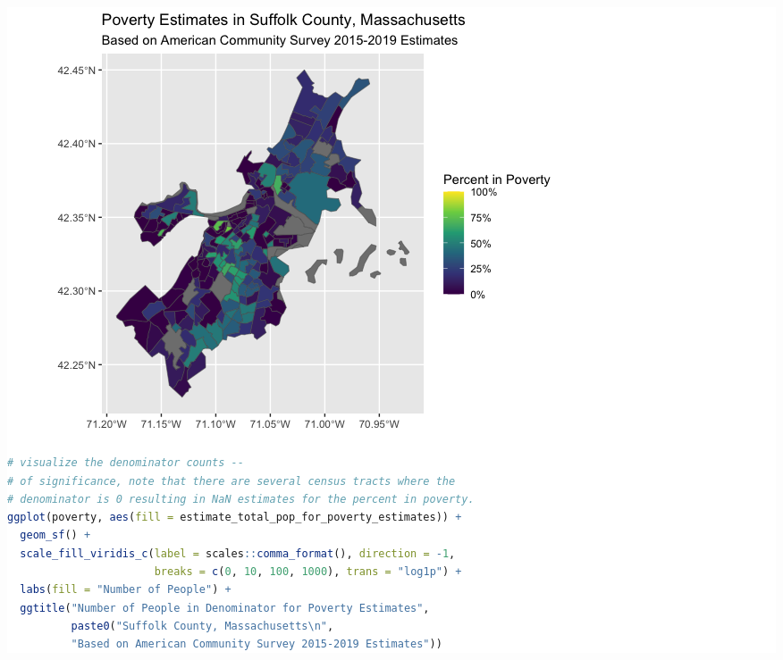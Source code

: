 ![](US_Census_files/figure-gfm/unnamed-chunk-4-1.png)

``` r
# visualize the denominator counts -- 
# of significance, note that there are several census tracts where the
# denominator is 0 resulting in NaN estimates for the percent in poverty.
ggplot(poverty, aes(fill = estimate_total_pop_for_poverty_estimates)) + 
  geom_sf() + 
  scale_fill_viridis_c(label = scales::comma_format(), direction = -1, 
                       breaks = c(0, 10, 100, 1000), trans = "log1p") + 
  labs(fill = "Number of People") + 
  ggtitle("Number of People in Denominator for Poverty Estimates", 
          paste0("Suffolk County, Massachusetts\n",
          "Based on American Community Survey 2015-2019 Estimates"))
```
